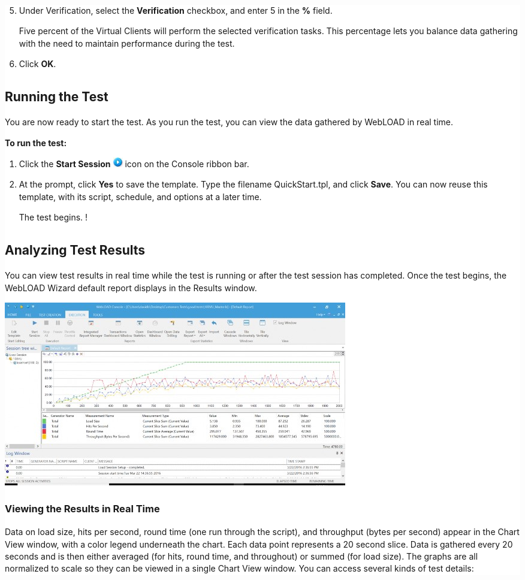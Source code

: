 5. Under Verification, select the **Verification** checkbox, and enter 5 in the **%** field. 

   Five percent of the Virtual Clients will perform the selected verification tasks. This percentage lets you balance data gathering with the need to maintain performance during the test. 

6. Click **OK**. 

## Running the Test

You are now ready to start the test. As you run the test, you can view the data gathered by WebLOAD in real time. 

**To run the test:** 

1. Click the **Start Session** ![start session](images/start_session.png) icon on the Console ribbon bar. 

1. At the prompt, click **Yes** to save the template. Type the filename QuickStart.tpl, and click **Save**. You can now reuse this template, with its script, schedule, and options at a later time.  

   The test begins. !



## Analyzing Test Results

You can view test results in real time while the test is running or after the test session has completed. Once the test begins, the WebLOAD Wizard default report displays in the Results window. 



![The WebLOAD Console – WebLOAD Default Report](images/WebLOAD_Default_Report.jpg)



### Viewing the Results in Real Time 

Data on load size, hits per second, round time (one run through the script), and throughput (bytes per second) appear in the Chart View window, with a color legend underneath the chart. Each data point represents a 20 second slice. Data is gathered every 20 seconds and is then either averaged (for hits, round time, and throughout) or summed (for load size). The graphs are all normalized to scale so they can be viewed in a single Chart View window. You can access several kinds of test details: 
